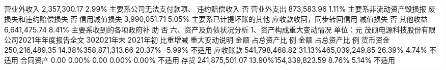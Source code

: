 营业外收入
2,357,300.17
2.99%
主要系公司无法支付款项、
违约赔偿收入
否
营业外支出
873,583.96
1.11%
主要系非流动资产毁损报
废损失和违约赔偿损失
否
信用减值损失
3,990,051.71
5.05%
主要系已计提坏账的其他
应收款收回，同步转回信用
减值损失
否
其他收益
6,641,475.74
8.41%
主要系收到的各项政府补
助
否
六、资产及负债状况分析
1、资产构成重大变动情况
单位：元
茂硕电源科技股份有限公司2021年年度报告全文
302021年末
2021年初
比重增减
重大变动说明
金额
占总资产比
例
金额
占总资产比
例
货币资金
250,216,489.35
14.38%358,871,313.66
20.37%
-5.99%
不适用
应收账款
541,798,468.82
31.13%465,039,249.85
26.39%
4.74%
不适用
合同资产
0.00
0.00%
0.00
0.00%
0.00%
不适用
存货
241,875,501.07
13.90%154,339,823.59
8.76%
5.14%
不适用